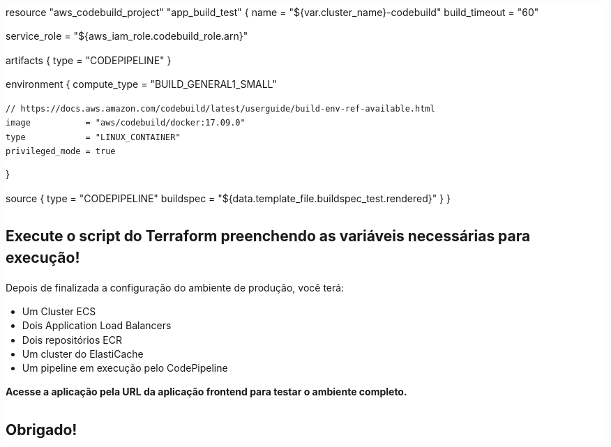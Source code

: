 resource "aws_codebuild_project" "app_build_test" {
  name          = "${var.cluster_name}-codebuild"
  build_timeout = "60"

  service_role = "${aws_iam_role.codebuild_role.arn}"

  artifacts {
    type = "CODEPIPELINE"
  }

  environment {
    compute_type = "BUILD_GENERAL1_SMALL"

    // https://docs.aws.amazon.com/codebuild/latest/userguide/build-env-ref-available.html
    image           = "aws/codebuild/docker:17.09.0"
    type            = "LINUX_CONTAINER"
    privileged_mode = true
  }

  source {
    type      = "CODEPIPELINE"
    buildspec = "${data.template_file.buildspec_test.rendered}"
  }
}


## Execute o script do Terraform preenchendo as variáveis necessárias para execução!

Depois de finalizada a configuração do ambiente de produção, você terá:

- Um Cluster ECS
- Dois Application Load Balancers
- Dois repositórios ECR
- Um cluster do ElastiCache
- Um pipeline em execução pelo CodePipeline

**Acesse a aplicação pela URL da aplicação frontend para testar o ambiente completo.**

## Obrigado!
